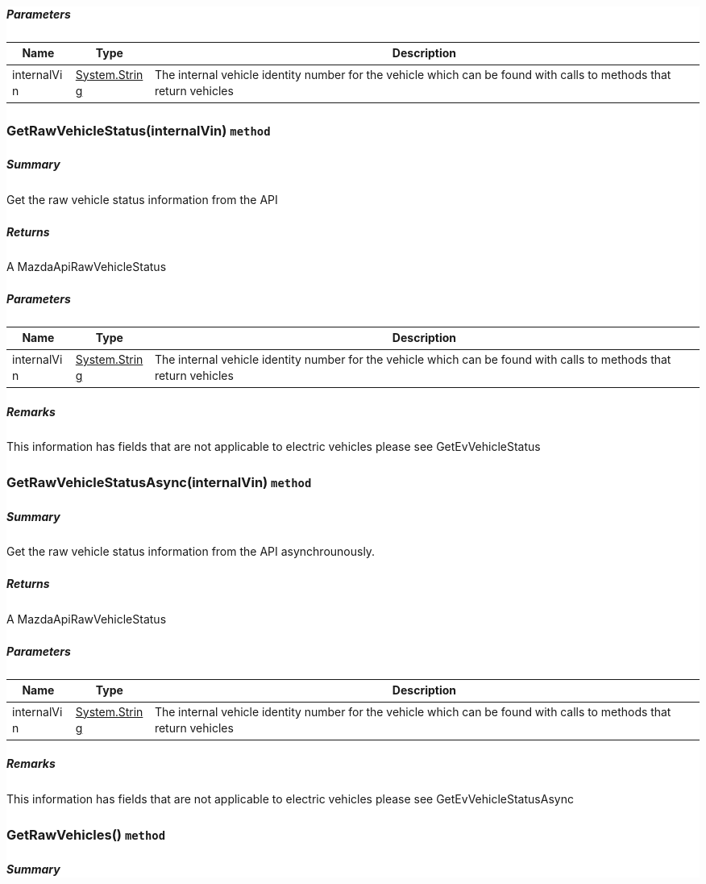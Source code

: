 ##### Parameters

| Name | Type | Description |
| ---- | ---- | ----------- |
| internalVin | [System.String](http://msdn.microsoft.com/query/dev14.query?appId=Dev14IDEF1&l=EN-US&k=k:System.String 'System.String') | The internal vehicle identity number for the vehicle which can be found with calls to methods that return vehicles |

<a name='M-WingandPrayer-MazdaApi-MazdaApiClient-GetRawVehicleStatus-System-String-'></a>
### GetRawVehicleStatus(internalVin) `method`

##### Summary

Get the raw vehicle status information from the API

##### Returns

A MazdaApiRawVehicleStatus

##### Parameters

| Name | Type | Description |
| ---- | ---- | ----------- |
| internalVin | [System.String](http://msdn.microsoft.com/query/dev14.query?appId=Dev14IDEF1&l=EN-US&k=k:System.String 'System.String') | The internal vehicle identity number for the vehicle which can be found with calls to methods that return vehicles |

##### Remarks

This information has fields that are not applicable to electric vehicles please see GetEvVehicleStatus

<a name='M-WingandPrayer-MazdaApi-MazdaApiClient-GetRawVehicleStatusAsync-System-String-'></a>
### GetRawVehicleStatusAsync(internalVin) `method`

##### Summary

Get the raw vehicle status information from the API asynchrounously.

##### Returns

A MazdaApiRawVehicleStatus

##### Parameters

| Name | Type | Description |
| ---- | ---- | ----------- |
| internalVin | [System.String](http://msdn.microsoft.com/query/dev14.query?appId=Dev14IDEF1&l=EN-US&k=k:System.String 'System.String') | The internal vehicle identity number for the vehicle which can be found with calls to methods that return vehicles |

##### Remarks

This information has fields that are not applicable to electric vehicles please see GetEvVehicleStatusAsync

<a name='M-WingandPrayer-MazdaApi-MazdaApiClient-GetRawVehicles'></a>
### GetRawVehicles() `method`

##### Summary
